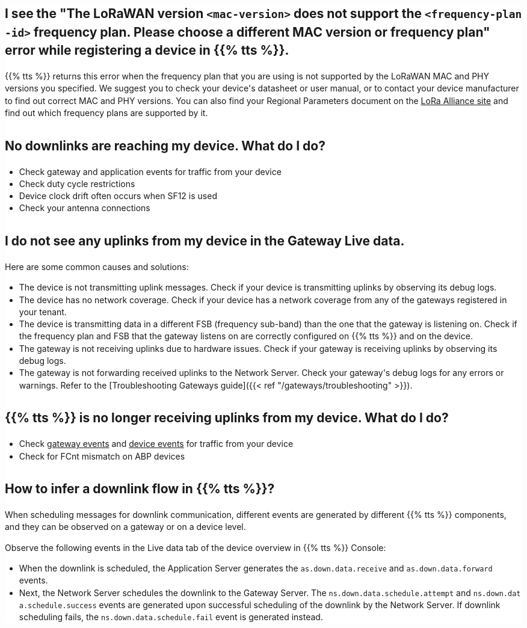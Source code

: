 ## I see the "The LoRaWAN version `<mac-version>` does not support the `<frequency-plan-id>` frequency plan. Please choose a different MAC version or frequency plan" error while registering a device in {{% tts %}}.

{{% tts %}} returns this error when the frequency plan that you are using is not supported by the LoRaWAN MAC and PHY versions you specified. We suggest you to check your device's datasheet or user manual, or to contact your device manufacturer to find out correct MAC and PHY versions. You can also find your Regional Parameters document on the [LoRa Alliance site](https://lora-alliance.org/search-site/) and find out which frequency plans are supported by it.

## No downlinks are reaching my device. What do I do?

- Check gateway and application events for traffic from your device
- Check duty cycle restrictions
- Device clock drift often occurs when SF12 is used
- Check your antenna connections

## I do not see any uplinks from my device in the Gateway Live data.

Here are some common causes and solutions:

- The device is not transmitting uplink messages. Check if your device is transmitting uplinks by observing its debug logs.
- The device has no network coverage. Check if your device has a network coverage from any of the gateways registered in your tenant.
- The device is transmitting data in a different FSB (frequency sub-band) than the one that the gateway is listening on. Check if the frequency plan and FSB that the gateway listens on are correctly configured on {{% tts %}} and on the device.
- The gateway is not receiving uplinks due to hardware issues. Check if your gateway is receiving uplinks by observing its debug logs.
- The gateway is not forwarding received uplinks to the Network Server. Check your gateway's debug logs for any errors or warnings. Refer to the [Troubleshooting Gateways guide]({{< ref "/gateways/troubleshooting" >}}).

## {{% tts %}} is no longer receiving uplinks from my device. What do I do?

- Check [gateway events](#how-do-i-see-gateway-events) and [device events](#how-do-i-see-device-events) for traffic from your device
- Check for FCnt mismatch on ABP devices

## How to infer a downlink flow in {{% tts %}}?

When scheduling messages for downlink communication, different events are generated by different {{% tts %}} components, and they can be observed on a gateway or on a device level.

Observe the following events in the Live data tab of the device overview in {{% tts %}} Console:

- When the downlink is scheduled, the Application Server generates the `as.down.data.receive` and `as.down.data.forward` events.
- Next, the Network Server schedules the downlink to the Gateway Server. The `ns.down.data.schedule.attempt` and `ns.down.data.schedule.success` events are generated upon successful scheduling of the downlink by the Network Server. If downlink scheduling fails, the `ns.down.data.schedule.fail` event is generated instead.
